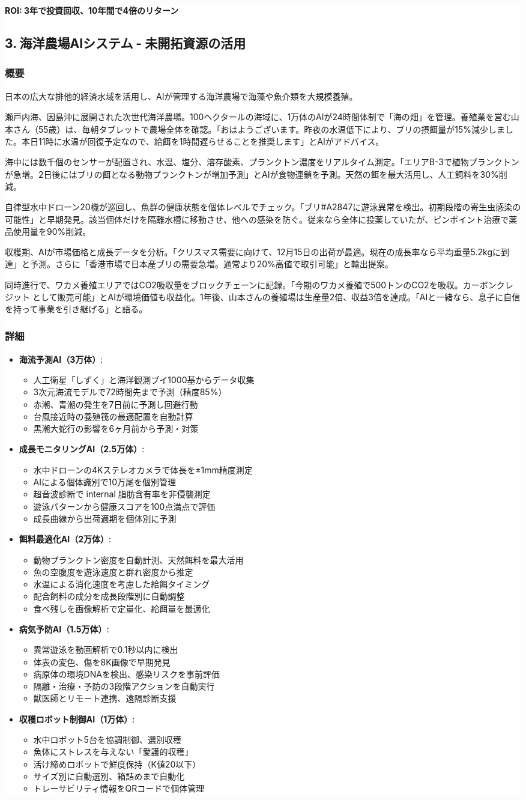 **ROI: 3年で投資回収、10年間で4倍のリターン**

## 3. 海洋農場AIシステム - 未開拓資源の活用

### 概要
日本の広大な排他的経済水域を活用し、AIが管理する海洋農場で海藻や魚介類を大規模養殖。

瀬戸内海、因島沖に展開された次世代海洋農場。100ヘクタールの海域に、1万体のAIが24時間体制で「海の畑」を管理。養殖業を営む山本さん（55歳）は、毎朝タブレットで農場全体を確認。「おはようございます。昨夜の水温低下により、ブリの摂餌量が15%減少しました。本日11時に水温が回復予定なので、給餌を1時間遅らせることを推奨します」とAIがアドバイス。

海中には数千個のセンサーが配置され、水温、塩分、溶存酸素、プランクトン濃度をリアルタイム測定。「エリアB-3で植物プランクトンが急増。2日後にはブリの餌となる動物プランクトンが増加予測」とAIが食物連鎖を予測。天然の餌を最大活用し、人工飼料を30%削減。

自律型水中ドローン20機が巡回し、魚群の健康状態を個体レベルでチェック。「ブリ#A2847に遊泳異常を検出。初期段階の寄生虫感染の可能性」と早期発見。該当個体だけを隔離水槽に移動させ、他への感染を防ぐ。従来なら全体に投薬していたが、ピンポイント治療で薬品使用量を90%削減。

収穫期、AIが市場価格と成長データを分析。「クリスマス需要に向けて、12月15日の出荷が最適。現在の成長率なら平均重量5.2kgに到達」と予測。さらに「香港市場で日本産ブリの需要急増。通常より20%高値で取引可能」と輸出提案。

同時進行で、ワカメ養殖エリアではCO2吸収量をブロックチェーンに記録。「今期のワカメ養殖で500トンのCO2を吸収。カーボンクレジット として販売可能」とAIが環境価値も収益化。1年後、山本さんの養殖場は生産量2倍、収益3倍を達成。「AIと一緒なら、息子に自信を持って事業を引き継げる」と語る。

### 詳細
- **海流予測AI（3万体）**: 
  - 人工衛星「しずく」と海洋観測ブイ1000基からデータ収集
  - 3次元海流モデルで72時間先まで予測（精度85%）
  - 赤潮、青潮の発生を7日前に予測し回避行動
  - 台風接近時の養殖筏の最適配置を自動計算
  - 黒潮大蛇行の影響を6ヶ月前から予測・対策

- **成長モニタリングAI（2.5万体）**: 
  - 水中ドローンの4Kステレオカメラで体長を±1mm精度測定
  - AIによる個体識別で10万尾を個別管理
  - 超音波診断で internal 脂肪含有率を非侵襲測定
  - 遊泳パターンから健康スコアを100点満点で評価
  - 成長曲線から出荷適期を個体別に予測

- **餌料最適化AI（2万体）**: 
  - 動物プランクトン密度を自動計測、天然餌料を最大活用
  - 魚の空腹度を遊泳速度と群れ密度から推定
  - 水温による消化速度を考慮した給餌タイミング
  - 配合飼料の成分を成長段階別に自動調整
  - 食べ残しを画像解析で定量化、給餌量を最適化

- **病気予防AI（1.5万体）**: 
  - 異常遊泳を動画解析で0.1秒以内に検出
  - 体表の変色、傷を8K画像で早期発見
  - 病原体の環境DNAを検出、感染リスクを事前評価
  - 隔離・治療・予防の3段階アクションを自動実行
  - 獣医師とリモート連携、遠隔診断支援

- **収穫ロボット制御AI（1万体）**: 
  - 水中ロボット5台を協調制御、選別収穫
  - 魚体にストレスを与えない「愛護的収穫」
  - 活け締めロボットで鮮度保持（K値20以下）
  - サイズ別に自動選別、箱詰めまで自動化
  - トレーサビリティ情報をQRコードで個体管理

